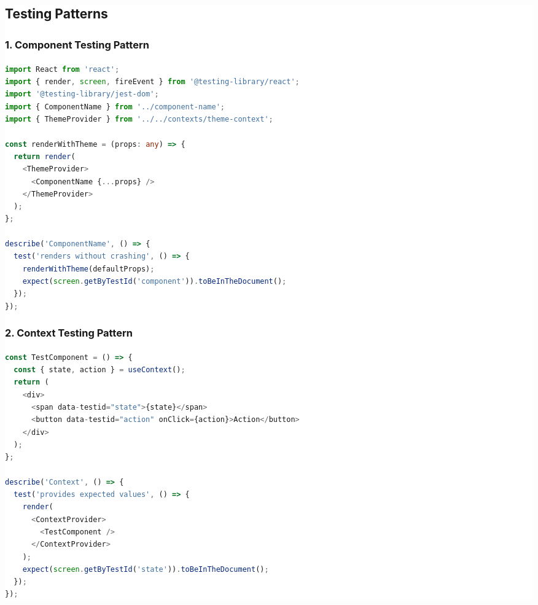 ## Testing Patterns

### 1. Component Testing Pattern

```typescript
import React from 'react';
import { render, screen, fireEvent } from '@testing-library/react';
import '@testing-library/jest-dom';
import { ComponentName } from '../component-name';
import { ThemeProvider } from '../../contexts/theme-context';

const renderWithTheme = (props: any) => {
  return render(
    <ThemeProvider>
      <ComponentName {...props} />
    </ThemeProvider>
  );
};

describe('ComponentName', () => {
  test('renders without crashing', () => {
    renderWithTheme(defaultProps);
    expect(screen.getByTestId('component')).toBeInTheDocument();
  });
});
```

### 2. Context Testing Pattern

```typescript
const TestComponent = () => {
  const { state, action } = useContext();
  return (
    <div>
      <span data-testid="state">{state}</span>
      <button data-testid="action" onClick={action}>Action</button>
    </div>
  );
};

describe('Context', () => {
  test('provides expected values', () => {
    render(
      <ContextProvider>
        <TestComponent />
      </ContextProvider>
    );
    expect(screen.getByTestId('state')).toBeInTheDocument();
  });
});
```
